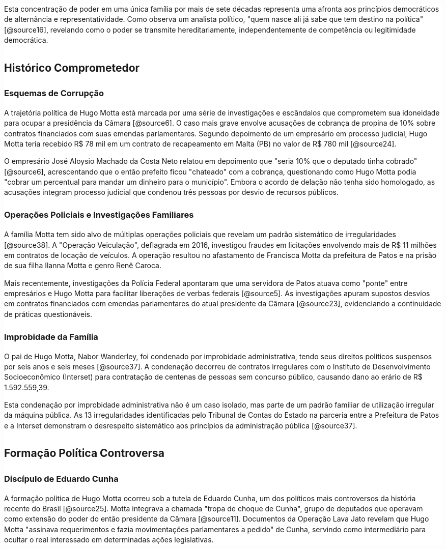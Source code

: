 Esta concentração de poder em uma única família por mais de sete décadas representa uma afronta aos princípios democráticos de alternância e representatividade. Como observa um analista político, "quem nasce ali já sabe que tem destino na política" [@source16], revelando como o poder se transmite hereditariamente, independentemente de competência ou legitimidade democrática.

## Histórico Comprometedor

### Esquemas de Corrupção

A trajetória política de Hugo Motta está marcada por uma série de investigações e escândalos que comprometem sua idoneidade para ocupar a presidência da Câmara [@source6]. O caso mais grave envolve acusações de cobrança de propina de 10% sobre contratos financiados com suas emendas parlamentares. Segundo depoimento de um empresário em processo judicial, Hugo Motta teria recebido R\$ 78 mil em um contrato de recapeamento em Malta (PB) no valor de R\$ 780 mil [@source24].

O empresário José Aloysio Machado da Costa Neto relatou em depoimento que "seria 10% que o deputado tinha cobrado" [@source6], acrescentando que o então prefeito ficou "chateado" com a cobrança, questionando como Hugo Motta podia "cobrar um percentual para mandar um dinheiro para o município". Embora o acordo de delação não tenha sido homologado, as acusações integram processo judicial que condenou três pessoas por desvio de recursos públicos.

### Operações Policiais e Investigações Familiares

A família Motta tem sido alvo de múltiplas operações policiais que revelam um padrão sistemático de irregularidades [@source38]. A "Operação Veiculação", deflagrada em 2016, investigou fraudes em licitações envolvendo mais de R\$ 11 milhões em contratos de locação de veículos. A operação resultou no afastamento de Francisca Motta da prefeitura de Patos e na prisão de sua filha Ilanna Motta e genro Renê Caroca.

Mais recentemente, investigações da Polícia Federal apontaram que uma servidora de Patos atuava como "ponte" entre empresários e Hugo Motta para facilitar liberações de verbas federais [@source5]. As investigações apuram supostos desvios em contratos financiados com emendas parlamentares do atual presidente da Câmara [@source23], evidenciando a continuidade de práticas questionáveis.

### Improbidade da Família

O pai de Hugo Motta, Nabor Wanderley, foi condenado por improbidade administrativa, tendo seus direitos políticos suspensos por seis anos e seis meses [@source37]. A condenação decorreu de contratos irregulares com o Instituto de Desenvolvimento Socioeconômico (Interset) para contratação de centenas de pessoas sem concurso público, causando dano ao erário de R\$ 1.592.559,39.

Esta condenação por improbidade administrativa não é um caso isolado, mas parte de um padrão familiar de utilização irregular da máquina pública. As 13 irregularidades identificadas pelo Tribunal de Contas do Estado na parceria entre a Prefeitura de Patos e a Interset demonstram o desrespeito sistemático aos princípios da administração pública [@source37].

## Formação Política Controversa

### Discípulo de Eduardo Cunha

A formação política de Hugo Motta ocorreu sob a tutela de Eduardo Cunha, um dos políticos mais controversos da história recente do Brasil [@source25]. Motta integrava a chamada "tropa de choque de Cunha", grupo de deputados que operavam como extensão do poder do então presidente da Câmara [@source11]. Documentos da Operação Lava Jato revelam que Hugo Motta "assinava requerimentos e fazia movimentações parlamentares a pedido" de Cunha, servindo como intermediário para ocultar o real interessado em determinadas ações legislativas.
